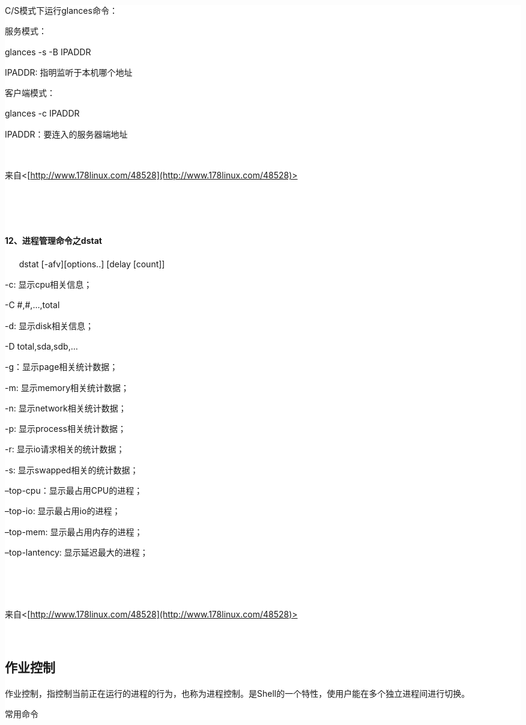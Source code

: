 C/S模式下运行glances命令：

服务模式：

glances -s -B IPADDR

IPADDR: 指明监听于本机哪个地址

客户端模式：

glances -c IPADDR

IPADDR：要连入的服务器端地址

 

来自<[http://www.178linux.com/48528](http://www.178linux.com/48528)>

 

 

#### 12、进程管理命令之dstat

      dstat [-afv][options..] [delay [count]]

-c: 显示cpu相关信息；

-C #,#,…,total

-d: 显示disk相关信息；

-D total,sda,sdb,…

-g：显示page相关统计数据；

-m: 显示memory相关统计数据；

-n: 显示network相关统计数据；

-p: 显示process相关统计数据；

-r: 显示io请求相关的统计数据；

-s: 显示swapped相关的统计数据；

–top-cpu：显示最占用CPU的进程；

–top-io: 显示最占用io的进程；

–top-mem: 显示最占用内存的进程；

–top-lantency: 显示延迟最大的进程；

 

 

来自<[http://www.178linux.com/48528](http://www.178linux.com/48528)>

 

## 作业控制

作业控制，指控制当前正在运行的进程的行为，也称为进程控制。是Shell的一个特性，使用户能在多个独立进程间进行切换。

常用命令
